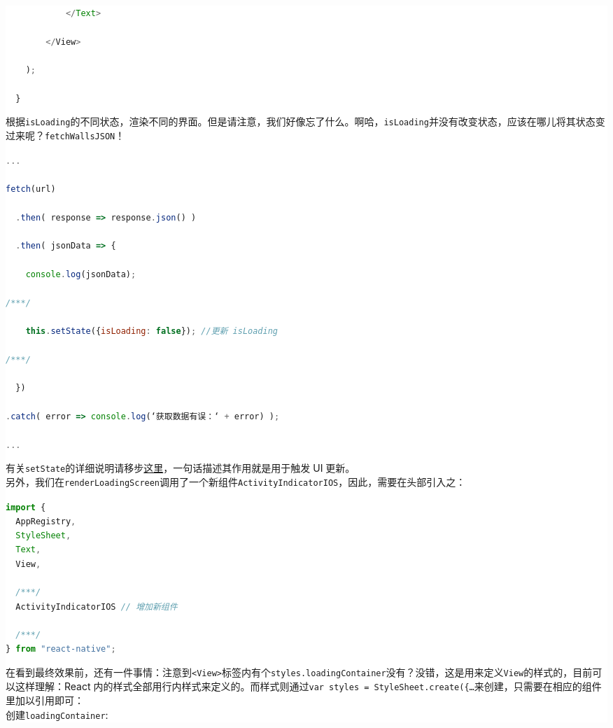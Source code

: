 ```javascript
            </Text>

        </View>

    );

  }
```

根据`isLoading`的不同状态，渲染不同的界面。但是请注意，我们好像忘了什么。啊哈，`isLoading`并没有改变状态，应该在哪儿将其状态变过来呢？`fetchWallsJSON`！

```javascript
...

fetch(url)

  .then( response => response.json() )

  .then( jsonData => {

    console.log(jsonData);

/***/

    this.setState({isLoading: false}); //更新 isLoading

/***/

  })

.catch( error => console.log(‘获取数据有误：‘ + error) );

...
```

有关`setState`的详细说明请移步[这里](https://facebook.github.io/react/docs/component-api.html)，一句话描述其作用就是用于触发 UI 更新。  
另外，我们在`renderLoadingScreen`调用了一个新组件`ActivityIndicatorIOS`，因此，需要在头部引入之：

```javascript
import {
  AppRegistry,
  StyleSheet,
  Text,
  View,

  /***/
  ActivityIndicatorIOS // 增加新组件

  /***/
} from "react-native";
```

在看到最终效果前，还有一件事情：注意到`<View>`标签内有个`styles.loadingContainer`没有？没错，这是用来定义`View`的样式的，目前可以这样理解：React 内的样式全部用行内样式来定义的。而样式则通过`var styles = StyleSheet.create({…`来创建，只需要在相应的组件里加以引用即可：  
创建`loadingContainer`:
